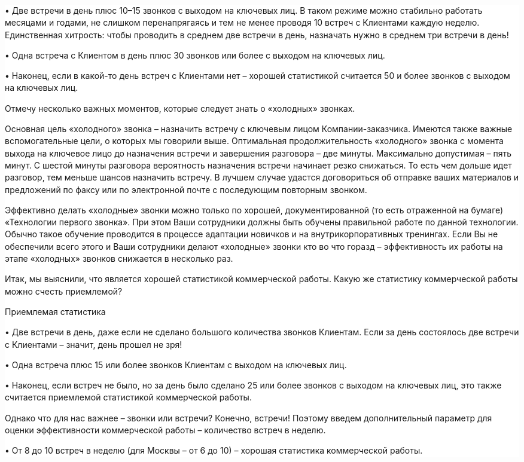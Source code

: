 • Две встречи в день плюс 10–15 звонков с выходом на ключевых лиц. В
таком режиме можно стабильно работать месяцами и годами, не слишком
перенапрягаясь и тем не менее проводя 10 встреч с Клиентами каждую
неделю. Единственная хитрость: чтобы проводить в среднем две встречи в
день, назначать нужно в среднем три встречи в день!

• Одна встреча с Клиентом в день плюс 30 звонков или более с выходом на
ключевых лиц.

• Наконец, если в какой-то день встреч с Клиентами нет – хорошей
статистикой считается 50 и более звонков с выходом на ключевых лиц.

Отмечу несколько важных моментов, которые следует знать o «холодных»
звонках.

Основная цель «холодного» звонка – назначить встречу с ключевым лицом
Компании-заказчика. Имеются также важные вспомогательные цели, о которых
мы говорили выше. Оптимальная продолжительность «холодного» звонка с
момента выхода на ключевое лицо до назначения встречи и завершения
разговора – две минуты. Максимально допустимая – пять минут. С шестой
минуты разговора вероятность назначения встречи начинает резко
снижаться. То есть чем дольше идет разговор, тем меньше шансов назначить
встречу. В лучшем случае удастся договориться об отправке ваших
материалов и предложений по факсу или по электронной почте с последующим
повторным звонком.

Эффективно делать «холодные» звонки можно только по хорошей,
документированной (то есть отраженной на бумаге) «Технологии первого
звонка». При этом Ваши сотрудники должны быть обучены правильной работе
по данной технологии. Обычно такое обучение проводится в процессе
адаптации новичков и на внутрикорпоративных тренингах. Если Вы не
обеспечили всего этого и Ваши сотрудники делают «холодные» звонки кто во
что горазд – эффективность их работы на этапе «холодных» звонков
снижается в несколько раз.

Итак, мы выяснили, что является хорошей статистикой коммерческой работы.
Какую же статистику коммерческой работы можно счесть приемлемой?

Приемлемая статистика

• Две встречи в день, даже если не сделано большого количества звонков
Клиентам. Если за день состоялось две встречи с Клиентами – значит, день
прошел не зря!

• Одна встреча плюс 15 или более звонков Клиентам с выходом на ключевых
лиц.

• Наконец, если встреч не было, но за день было сделано 25 или более
звонков с выходом на ключевых лиц, это также считается приемлемой
статистикой коммерческой работы.

Однако что для нас важнее – звонки или встречи? Конечно, встречи!
Поэтому введем дополнительный параметр для оценки эффективности
коммерческой работы – количество встреч в неделю.

• От 8 до 10 встреч в неделю (для Москвы – от 6 до 10) – хорошая
статистика коммерческой работы.
